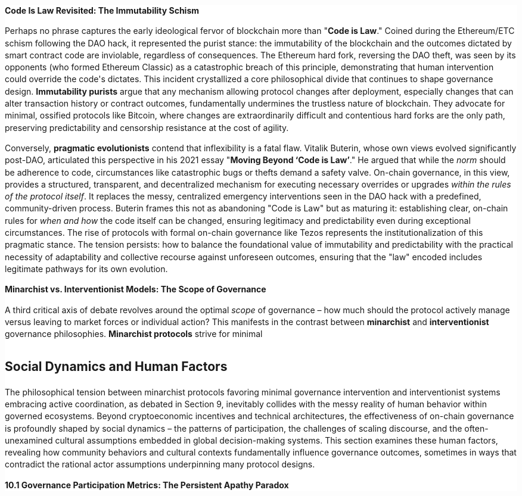 **Code Is Law Revisited: The Immutability Schism**

Perhaps no phrase captures the early ideological fervor of blockchain more than "**Code is Law**." Coined during the Ethereum/ETC schism following the DAO hack, it represented the purist stance: the immutability of the blockchain and the outcomes dictated by smart contract code are inviolable, regardless of consequences. The Ethereum hard fork, reversing the DAO theft, was seen by its opponents (who formed Ethereum Classic) as a catastrophic breach of this principle, demonstrating that human intervention could override the code's dictates. This incident crystallized a core philosophical divide that continues to shape governance design. **Immutability purists** argue that any mechanism allowing protocol changes after deployment, especially changes that can alter transaction history or contract outcomes, fundamentally undermines the trustless nature of blockchain. They advocate for minimal, ossified protocols like Bitcoin, where changes are extraordinarily difficult and contentious hard forks are the only path, preserving predictability and censorship resistance at the cost of agility.

Conversely, **pragmatic evolutionists** contend that inflexibility is a fatal flaw. Vitalik Buterin, whose own views evolved significantly post-DAO, articulated this perspective in his 2021 essay "**Moving Beyond ‘Code is Law’**." He argued that while the *norm* should be adherence to code, circumstances like catastrophic bugs or thefts demand a safety valve. On-chain governance, in this view, provides a structured, transparent, and decentralized mechanism for executing necessary overrides or upgrades *within the rules of the protocol itself*. It replaces the messy, centralized emergency interventions seen in the DAO hack with a predefined, community-driven process. Buterin frames this not as abandoning "Code is Law" but as maturing it: establishing clear, on-chain rules for *when and how* the code itself can be changed, ensuring legitimacy and predictability even during exceptional circumstances. The rise of protocols with formal on-chain governance like Tezos represents the institutionalization of this pragmatic stance. The tension persists: how to balance the foundational value of immutability and predictability with the practical necessity of adaptability and collective recourse against unforeseen outcomes, ensuring that the "law" encoded includes legitimate pathways for its own evolution.

**Minarchist vs. Interventionist Models: The Scope of Governance**

A third critical axis of debate revolves around the optimal *scope* of governance – how much should the protocol actively manage versus leaving to market forces or individual action? This manifests in the contrast between **minarchist** and **interventionist** governance philosophies. **Minarchist protocols** strive for minimal

## Social Dynamics and Human Factors

The philosophical tension between minarchist protocols favoring minimal governance intervention and interventionist systems embracing active coordination, as debated in Section 9, inevitably collides with the messy reality of human behavior within governed ecosystems. Beyond cryptoeconomic incentives and technical architectures, the effectiveness of on-chain governance is profoundly shaped by social dynamics – the patterns of participation, the challenges of scaling discourse, and the often-unexamined cultural assumptions embedded in global decision-making systems. This section examines these human factors, revealing how community behaviors and cultural contexts fundamentally influence governance outcomes, sometimes in ways that contradict the rational actor assumptions underpinning many protocol designs.

**10.1 Governance Participation Metrics: The Persistent Apathy Paradox**
